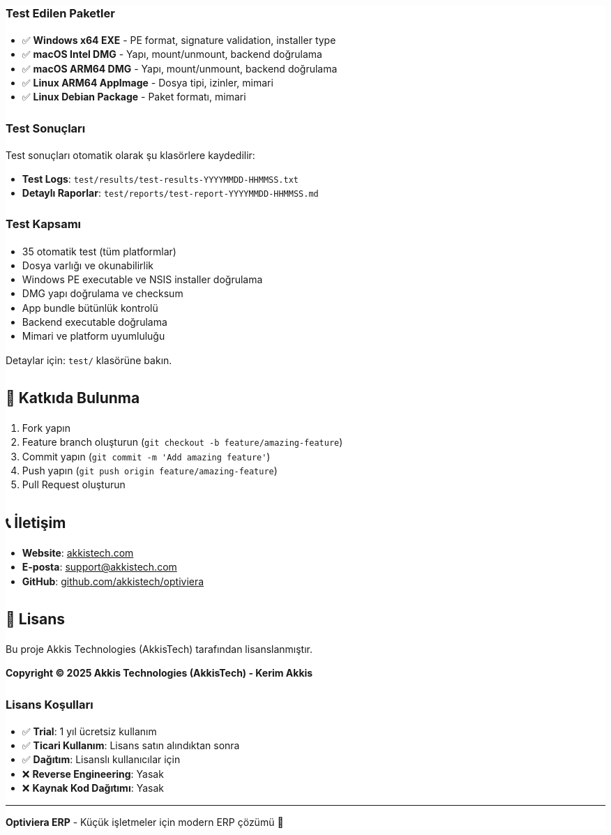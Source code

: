 ### Test Edilen Paketler

- ✅ **Windows x64 EXE** - PE format, signature validation, installer type
- ✅ **macOS Intel DMG** - Yapı, mount/unmount, backend doğrulama
- ✅ **macOS ARM64 DMG** - Yapı, mount/unmount, backend doğrulama
- ✅ **Linux ARM64 AppImage** - Dosya tipi, izinler, mimari
- ✅ **Linux Debian Package** - Paket formatı, mimari

### Test Sonuçları

Test sonuçları otomatik olarak şu klasörlere kaydedilir:
- **Test Logs**: `test/results/test-results-YYYYMMDD-HHMMSS.txt`
- **Detaylı Raporlar**: `test/reports/test-report-YYYYMMDD-HHMMSS.md`

### Test Kapsamı

- 35 otomatik test (tüm platformlar)
- Dosya varlığı ve okunabilirlik
- Windows PE executable ve NSIS installer doğrulama
- DMG yapı doğrulama ve checksum
- App bundle bütünlük kontrolü
- Backend executable doğrulama
- Mimari ve platform uyumluluğu

Detaylar için: `test/` klasörüne bakın.

## 🤝 Katkıda Bulunma

1. Fork yapın
2. Feature branch oluşturun (`git checkout -b feature/amazing-feature`)
3. Commit yapın (`git commit -m 'Add amazing feature'`)
4. Push yapın (`git push origin feature/amazing-feature`)
5. Pull Request oluşturun

## 📞 İletişim

- **Website**: [akkistech.com](https://akkistech.com)
- **E-posta**: support@akkistech.com
- **GitHub**: [github.com/akkistech/optiviera](https://github.com/akkistech/optiviera)

## 📄 Lisans

Bu proje Akkis Technologies (AkkisTech) tarafından lisanslanmıştır.

**Copyright © 2025 Akkis Technologies (AkkisTech) - Kerim Akkis**

### Lisans Koşulları
- ✅ **Trial**: 1 yıl ücretsiz kullanım
- ✅ **Ticari Kullanım**: Lisans satın alındıktan sonra
- ✅ **Dağıtım**: Lisanslı kullanıcılar için
- ❌ **Reverse Engineering**: Yasak
- ❌ **Kaynak Kod Dağıtımı**: Yasak

---

**Optiviera ERP** - Küçük işletmeler için modern ERP çözümü 🚀